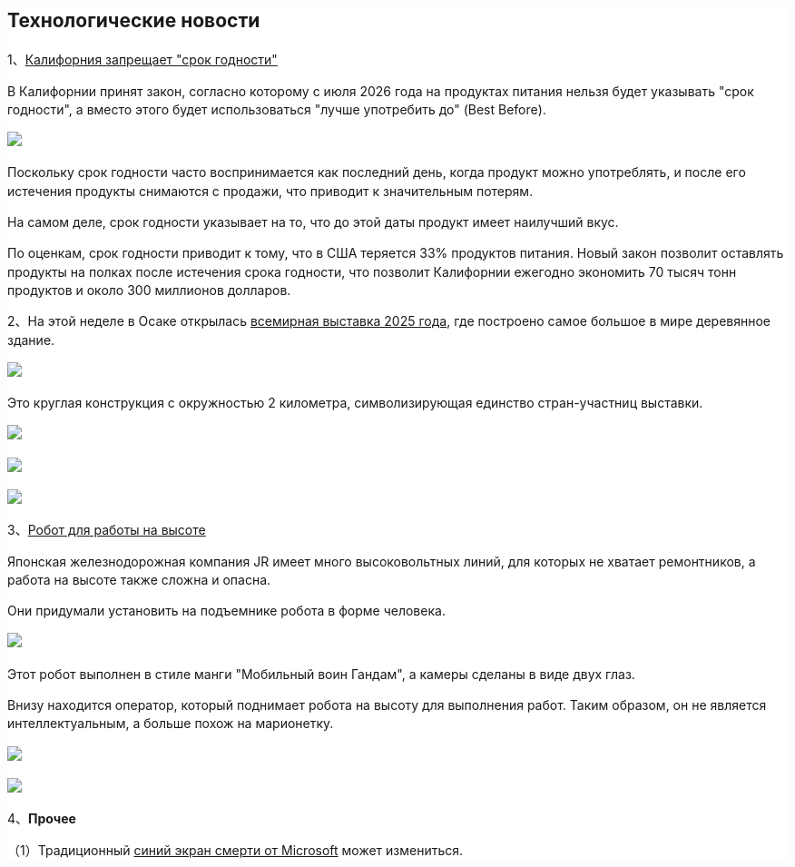 ## Технологические новости

1、[Калифорния запрещает "срок годности"](https://www.foodandwine.com/california-bans-sell-by-dates-8723111)

В Калифорнии принят закон, согласно которому с июля 2026 года на продуктах питания нельзя будет указывать "срок годности", а вместо этого будет использоваться "лучше употребить до" (Best Before).

![](https://cdn.beekka.com/blogimg/asset/202410/bg2024101101.webp)

Поскольку срок годности часто воспринимается как последний день, когда продукт можно употреблять, и после его истечения продукты снимаются с продажи, что приводит к значительным потерям.

На самом деле, срок годности указывает на то, что до этой даты продукт имеет наилучший вкус.

По оценкам, срок годности приводит к тому, что в США теряется 33% продуктов питания. Новый закон позволит оставлять продукты на полках после истечения срока годности, что позволит Калифорнии ежегодно экономить 70 тысяч тонн продуктов и около 300 миллионов долларов.

2、На этой неделе в Осаке открылась [всемирная выставка 2025 года](https://www.instagram.com/p/DIJbYlLsKEi/), где построено самое большое в мире деревянное здание.

![](https://cdn.beekka.com/blogimg/asset/202504/bg2025040907.webp)

Это круглая конструкция с окружностью 2 километра, символизирующая единство стран-участниц выставки.

![](https://cdn.beekka.com/blogimg/asset/202504/bg2025040908.webp)

![](https://cdn.beekka.com/blogimg/asset/202504/bg2025041702.webp)

![](https://cdn.beekka.com/blogimg/asset/202504/bg2025040909.webp)

3、[Робот для работы на высоте](https://www.facebook.com/moneysaveJP/posts/507308291818047/)

Японская железнодорожная компания JR имеет много высоковольтных линий, для которых не хватает ремонтников, а работа на высоте также сложна и опасна.

Они придумали установить на подъемнике робота в форме человека.

![](https://cdn.beekka.com/blogimg/asset/202407/bg2024072407.webp)

Этот робот выполнен в стиле манги "Мобильный воин Гандам", а камеры сделаны в виде двух глаз.

Внизу находится оператор, который поднимает робота на высоту для выполнения работ. Таким образом, он не является интеллектуальным, а больше похож на марионетку.

![](https://cdn.beekka.com/blogimg/asset/202407/bg2024072408.webp)

![](https://cdn.beekka.com/blogimg/asset/202407/bg2024072409.webp)

4、**Прочее**

（1）Традиционный [синий экран смерти от Microsoft](https://www.xda-developers.com/microsoft-blue-screen-of-death-replacement/) может измениться.
